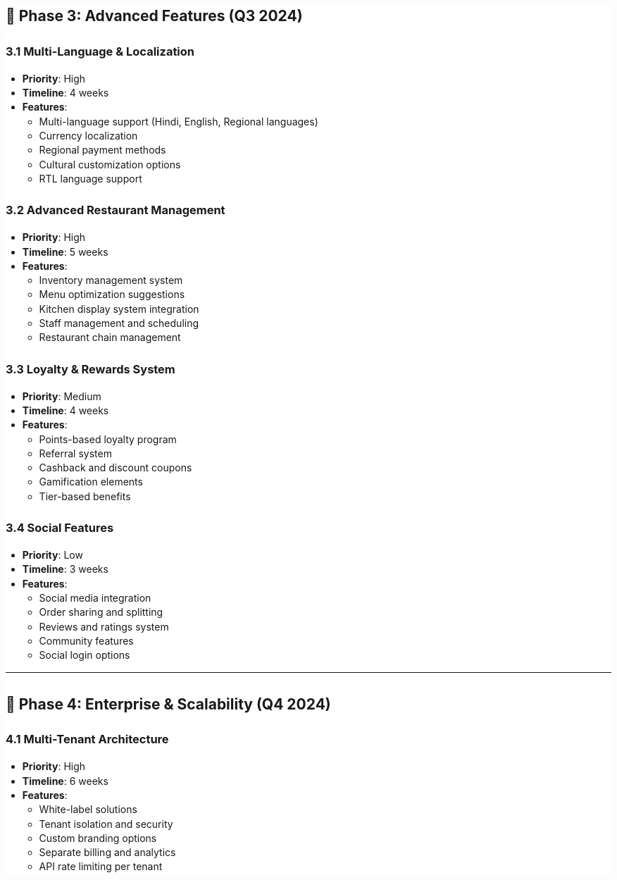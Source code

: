 
## 🌟 Phase 3: Advanced Features (Q3 2024)

### 3.1 Multi-Language & Localization
- **Priority**: High
- **Timeline**: 4 weeks
- **Features**:
  - Multi-language support (Hindi, English, Regional languages)
  - Currency localization
  - Regional payment methods
  - Cultural customization options
  - RTL language support

### 3.2 Advanced Restaurant Management
- **Priority**: High
- **Timeline**: 5 weeks
- **Features**:
  - Inventory management system
  - Menu optimization suggestions
  - Kitchen display system integration
  - Staff management and scheduling
  - Restaurant chain management

### 3.3 Loyalty & Rewards System
- **Priority**: Medium
- **Timeline**: 4 weeks
- **Features**:
  - Points-based loyalty program
  - Referral system
  - Cashback and discount coupons
  - Gamification elements
  - Tier-based benefits

### 3.4 Social Features
- **Priority**: Low
- **Timeline**: 3 weeks
- **Features**:
  - Social media integration
  - Order sharing and splitting
  - Reviews and ratings system
  - Community features
  - Social login options

---

## 🚀 Phase 4: Enterprise & Scalability (Q4 2024)

### 4.1 Multi-Tenant Architecture
- **Priority**: High
- **Timeline**: 6 weeks
- **Features**:
  - White-label solutions
  - Tenant isolation and security
  - Custom branding options
  - Separate billing and analytics
  - API rate limiting per tenant
